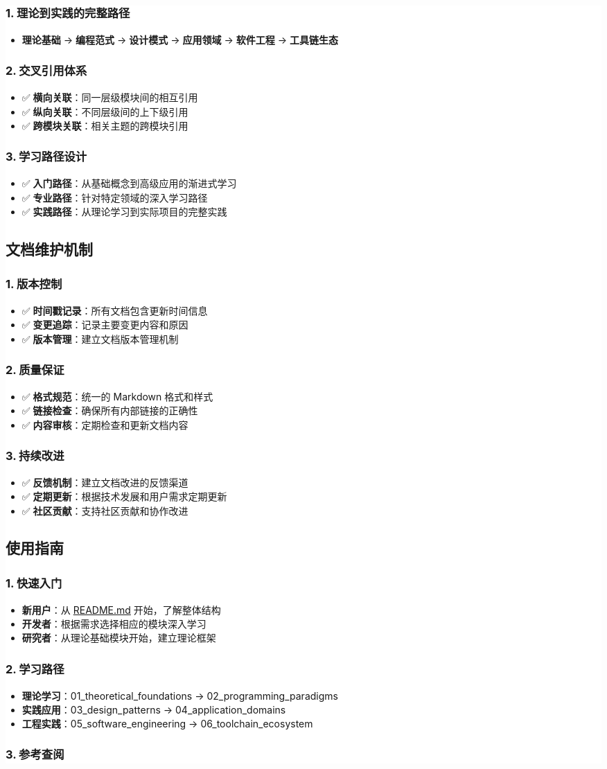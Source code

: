 ### 1. 理论到实践的完整路径

- **理论基础** → **编程范式** → **设计模式** → **应用领域** → **软件工程** → **工具链生态**

### 2. 交叉引用体系

- ✅ **横向关联**：同一层级模块间的相互引用
- ✅ **纵向关联**：不同层级间的上下级引用
- ✅ **跨模块关联**：相关主题的跨模块引用

### 3. 学习路径设计

- ✅ **入门路径**：从基础概念到高级应用的渐进式学习
- ✅ **专业路径**：针对特定领域的深入学习路径
- ✅ **实践路径**：从理论学习到实际项目的完整实践

## 文档维护机制

### 1. 版本控制

- ✅ **时间戳记录**：所有文档包含更新时间信息
- ✅ **变更追踪**：记录主要变更内容和原因
- ✅ **版本管理**：建立文档版本管理机制

### 2. 质量保证

- ✅ **格式规范**：统一的 Markdown 格式和样式
- ✅ **链接检查**：确保所有内部链接的正确性
- ✅ **内容审核**：定期检查和更新文档内容

### 3. 持续改进

- ✅ **反馈机制**：建立文档改进的反馈渠道
- ✅ **定期更新**：根据技术发展和用户需求定期更新
- ✅ **社区贡献**：支持社区贡献和协作改进

## 使用指南

### 1. 快速入门

- **新用户**：从 [README.md](./README.md) 开始，了解整体结构
- **开发者**：根据需求选择相应的模块深入学习
- **研究者**：从理论基础模块开始，建立理论框架

### 2. 学习路径

- **理论学习**：01_theoretical_foundations → 02_programming_paradigms
- **实践应用**：03_design_patterns → 04_application_domains
- **工程实践**：05_software_engineering → 06_toolchain_ecosystem

### 3. 参考查阅
